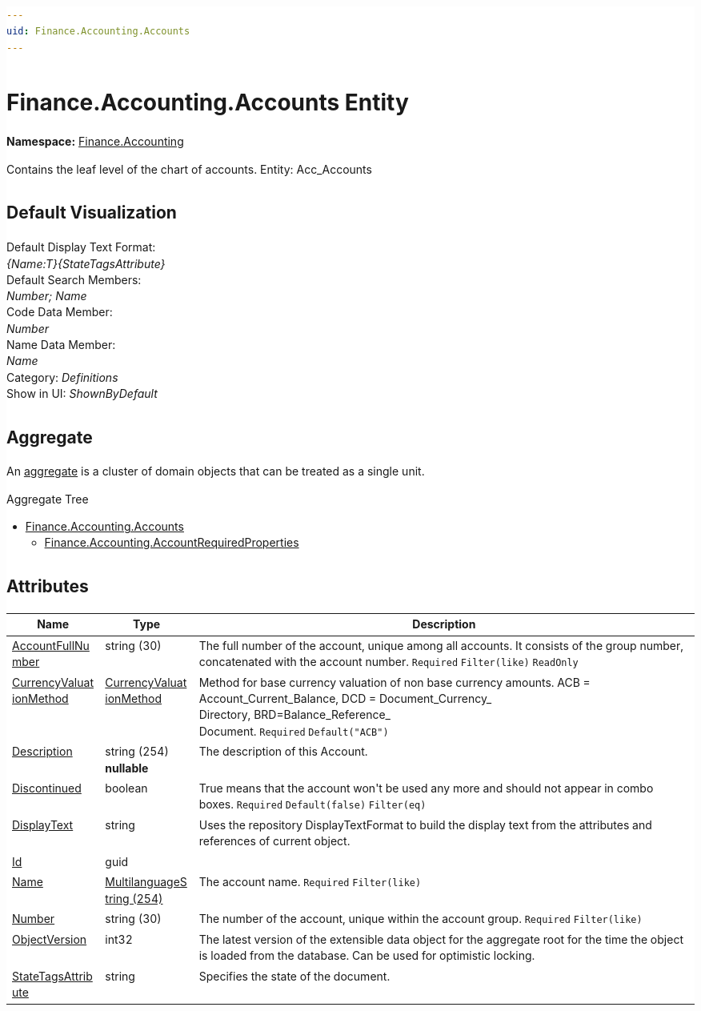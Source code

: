 ```yaml
---
uid: Finance.Accounting.Accounts
---
```

# Finance.Accounting.Accounts Entity

**Namespace:** [Finance.Accounting](Finance.Accounting.md)  

Contains the leaf level of the chart of accounts. Entity: Acc_Accounts

## Default Visualization
Default Display Text Format:  
_{Name:T}{StateTagsAttribute}_  
Default Search Members:  
_Number; Name_  
Code Data Member:  
_Number_  
Name Data Member:  
_Name_  
Category:  _Definitions_  
Show in UI:  _ShownByDefault_  

## Aggregate
An [aggregate](https://docs.erp.net/tech/advanced/concepts/aggregates.html) is a cluster of domain objects that can be treated as a single unit.  

Aggregate Tree  
* [Finance.Accounting.Accounts](Finance.Accounting.Accounts.md)  
  * [Finance.Accounting.AccountRequiredProperties](Finance.Accounting.AccountRequiredProperties.md)  

## Attributes

| Name | Type | Description |
| ---- | ---- | --- |
| [AccountFullNumber](Finance.Accounting.Accounts.md#accountfullnumber) | string (30) | The full number of the account, unique among all accounts. It consists of the group number, concatenated with the account number. `Required` `Filter(like)` `ReadOnly` 
| [CurrencyValuationMethod](Finance.Accounting.Accounts.md#currencyvaluationmethod) | [CurrencyValuationMethod](Finance.Accounting.Accounts.md#currencyvaluationmethod) | Method for base currency valuation of non base currency amounts. ACB = Account_Current_Balance, DCD = Document_Currency_<br />Directory, BRD=Balance_Reference_<br />Document. `Required` `Default("ACB")` 
| [Description](Finance.Accounting.Accounts.md#description) | string (254) __nullable__ | The description of this Account. 
| [Discontinued](Finance.Accounting.Accounts.md#discontinued) | boolean | True means that the account won't be used any more and should not appear in combo boxes. `Required` `Default(false)` `Filter(eq)` 
| [DisplayText](Finance.Accounting.Accounts.md#displaytext) | string | Uses the repository DisplayTextFormat to build the display text from the attributes and references of current object. 
| [Id](Finance.Accounting.Accounts.md#id) | guid |  
| [Name](Finance.Accounting.Accounts.md#name) | [MultilanguageString (254)](../data-types.md#multilanguagestring) | The account name. `Required` `Filter(like)` 
| [Number](Finance.Accounting.Accounts.md#number) | string (30) | The number of the account, unique within the account group. `Required` `Filter(like)` 
| [ObjectVersion](Finance.Accounting.Accounts.md#objectversion) | int32 | The latest version of the extensible data object for the aggregate root for the time the object is loaded from the database. Can be used for optimistic locking. 
| [StateTagsAttribute](Finance.Accounting.Accounts.md#statetagsattribute) | string | Specifies the state of the document. 
